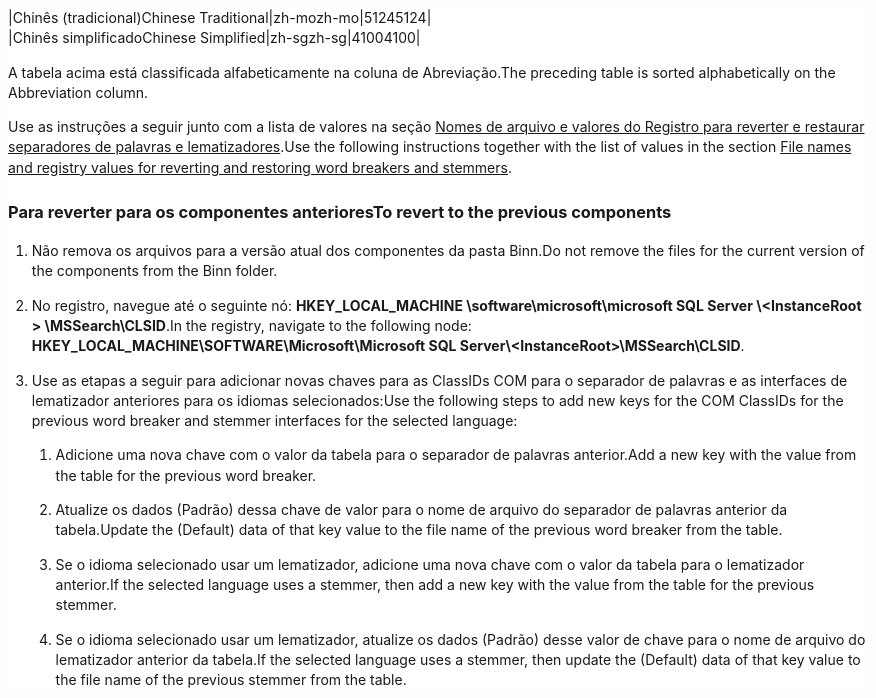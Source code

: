|<span data-ttu-id="8684b-437">Chinês (tradicional)</span><span class="sxs-lookup"><span data-stu-id="8684b-437">Chinese Traditional</span></span>|<span data-ttu-id="8684b-438">zh-mo</span><span class="sxs-lookup"><span data-stu-id="8684b-438">zh-mo</span></span>|<span data-ttu-id="8684b-439">5124</span><span class="sxs-lookup"><span data-stu-id="8684b-439">5124</span></span>|  
|<span data-ttu-id="8684b-440">Chinês simplificado</span><span class="sxs-lookup"><span data-stu-id="8684b-440">Chinese Simplified</span></span>|<span data-ttu-id="8684b-441">zh-sg</span><span class="sxs-lookup"><span data-stu-id="8684b-441">zh-sg</span></span>|<span data-ttu-id="8684b-442">4100</span><span class="sxs-lookup"><span data-stu-id="8684b-442">4100</span></span>|  
  
 <span data-ttu-id="8684b-443">A tabela acima está classificada alfabeticamente na coluna de Abreviação.</span><span class="sxs-lookup"><span data-stu-id="8684b-443">The preceding table is sorted alphabetically on the Abbreviation column.</span></span>  
  
 <span data-ttu-id="8684b-444">Use as instruções a seguir junto com a lista de valores na seção [Nomes de arquivo e valores do Registro para reverter e restaurar separadores de palavras e lematizadores](#newnewvalues).</span><span class="sxs-lookup"><span data-stu-id="8684b-444">Use the following instructions together with the list of values in the section [File names and registry values for reverting and restoring word breakers and stemmers](#newnewvalues).</span></span>  
  
###  <a name="to-revert-to-the-previous-components"></a><a name="newnewrevert"></a> <span data-ttu-id="8684b-445">Para reverter para os componentes anteriores</span><span class="sxs-lookup"><span data-stu-id="8684b-445">To revert to the previous components</span></span>  
  
1.  <span data-ttu-id="8684b-446">Não remova os arquivos para a versão atual dos componentes da pasta Binn.</span><span class="sxs-lookup"><span data-stu-id="8684b-446">Do not remove the files for the current version of the components from the Binn folder.</span></span>  
  
2.  <span data-ttu-id="8684b-447">No registro, navegue até o seguinte nó: **HKEY_LOCAL_MACHINE \software\microsoft\microsoft SQL Server \\<InstanceRoot \> \MSSearch\CLSID**.</span><span class="sxs-lookup"><span data-stu-id="8684b-447">In the registry, navigate to the following node: **HKEY_LOCAL_MACHINE\SOFTWARE\Microsoft\Microsoft SQL Server\\<InstanceRoot\>\MSSearch\CLSID**.</span></span>  
  
3.  <span data-ttu-id="8684b-448">Use as etapas a seguir para adicionar novas chaves para as ClassIDs COM para o separador de palavras e as interfaces de lematizador anteriores para os idiomas selecionados:</span><span class="sxs-lookup"><span data-stu-id="8684b-448">Use the following steps to add new keys for the COM ClassIDs for the previous word breaker and stemmer interfaces for the selected language:</span></span>  
  
    1.  <span data-ttu-id="8684b-449">Adicione uma nova chave com o valor da tabela para o separador de palavras anterior.</span><span class="sxs-lookup"><span data-stu-id="8684b-449">Add a new key with the value from the table for the previous word breaker.</span></span>  
  
    2.  <span data-ttu-id="8684b-450">Atualize os dados (Padrão) dessa chave de valor para o nome de arquivo do separador de palavras anterior da tabela.</span><span class="sxs-lookup"><span data-stu-id="8684b-450">Update the (Default) data of that key value to the file name of the previous word breaker from the table.</span></span>  
  
    3.  <span data-ttu-id="8684b-451">Se o idioma selecionado usar um lematizador, adicione uma nova chave com o valor da tabela para o lematizador anterior.</span><span class="sxs-lookup"><span data-stu-id="8684b-451">If the selected language uses a stemmer, then add a new key with the value from the table for the previous stemmer.</span></span>  
  
    4.  <span data-ttu-id="8684b-452">Se o idioma selecionado usar um lematizador, atualize os dados (Padrão) desse valor de chave para o nome de arquivo do lematizador anterior da tabela.</span><span class="sxs-lookup"><span data-stu-id="8684b-452">If the selected language uses a stemmer, then update the (Default) data of that key value to the file name of the previous stemmer from the table.</span></span>  
  
